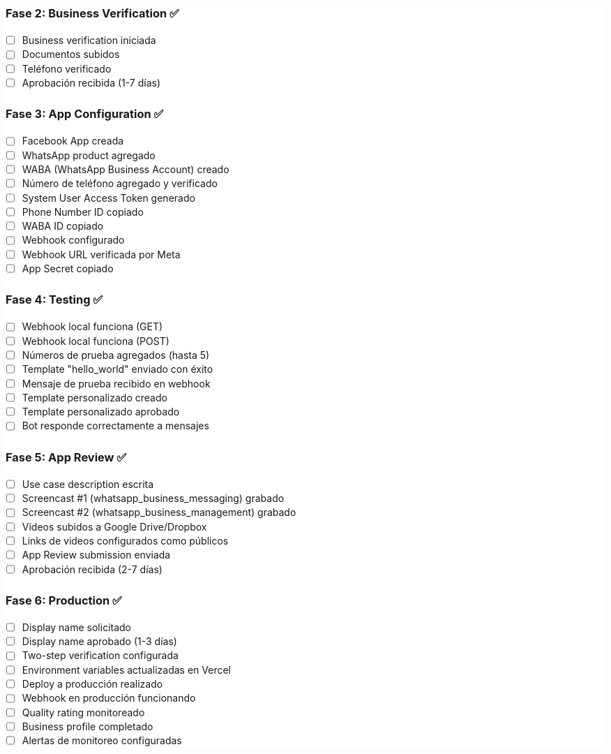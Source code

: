 ### Fase 2: Business Verification ✅

- [ ] Business verification iniciada
- [ ] Documentos subidos
- [ ] Teléfono verificado
- [ ] Aprobación recibida (1-7 días)

### Fase 3: App Configuration ✅

- [ ] Facebook App creada
- [ ] WhatsApp product agregado
- [ ] WABA (WhatsApp Business Account) creado
- [ ] Número de teléfono agregado y verificado
- [ ] System User Access Token generado
- [ ] Phone Number ID copiado
- [ ] WABA ID copiado
- [ ] Webhook configurado
- [ ] Webhook URL verificada por Meta
- [ ] App Secret copiado

### Fase 4: Testing ✅

- [ ] Webhook local funciona (GET)
- [ ] Webhook local funciona (POST)
- [ ] Números de prueba agregados (hasta 5)
- [ ] Template "hello_world" enviado con éxito
- [ ] Mensaje de prueba recibido en webhook
- [ ] Template personalizado creado
- [ ] Template personalizado aprobado
- [ ] Bot responde correctamente a mensajes

### Fase 5: App Review ✅

- [ ] Use case description escrita
- [ ] Screencast #1 (whatsapp_business_messaging) grabado
- [ ] Screencast #2 (whatsapp_business_management) grabado
- [ ] Videos subidos a Google Drive/Dropbox
- [ ] Links de videos configurados como públicos
- [ ] App Review submission enviada
- [ ] Aprobación recibida (2-7 días)

### Fase 6: Production ✅

- [ ] Display name solicitado
- [ ] Display name aprobado (1-3 días)
- [ ] Two-step verification configurada
- [ ] Environment variables actualizadas en Vercel
- [ ] Deploy a producción realizado
- [ ] Webhook en producción funcionando
- [ ] Quality rating monitoreado
- [ ] Business profile completado
- [ ] Alertas de monitoreo configuradas
